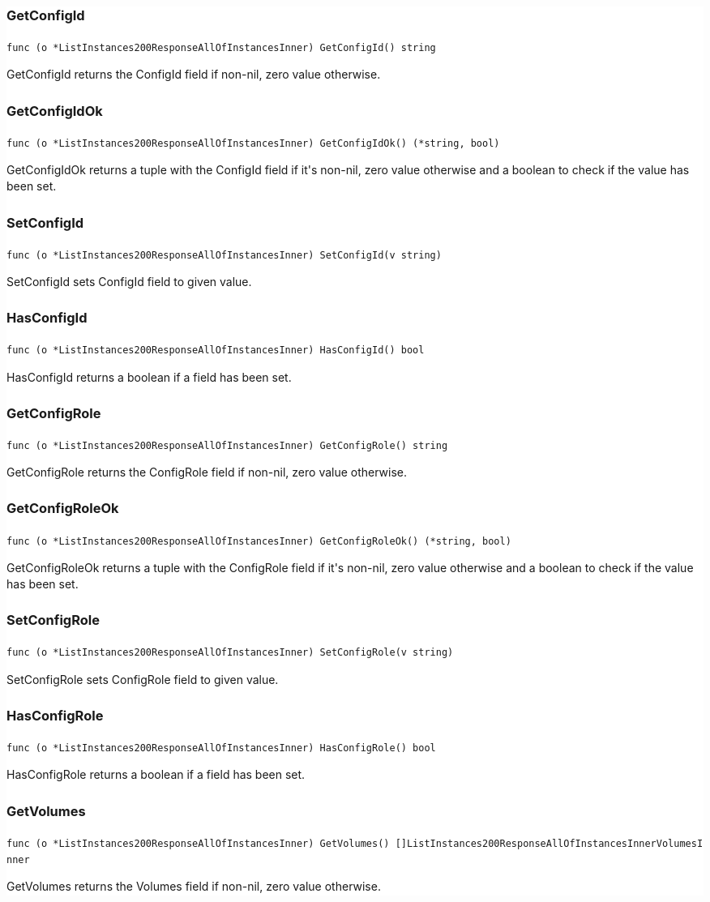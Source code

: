 ### GetConfigId

`func (o *ListInstances200ResponseAllOfInstancesInner) GetConfigId() string`

GetConfigId returns the ConfigId field if non-nil, zero value otherwise.

### GetConfigIdOk

`func (o *ListInstances200ResponseAllOfInstancesInner) GetConfigIdOk() (*string, bool)`

GetConfigIdOk returns a tuple with the ConfigId field if it's non-nil, zero value otherwise
and a boolean to check if the value has been set.

### SetConfigId

`func (o *ListInstances200ResponseAllOfInstancesInner) SetConfigId(v string)`

SetConfigId sets ConfigId field to given value.

### HasConfigId

`func (o *ListInstances200ResponseAllOfInstancesInner) HasConfigId() bool`

HasConfigId returns a boolean if a field has been set.

### GetConfigRole

`func (o *ListInstances200ResponseAllOfInstancesInner) GetConfigRole() string`

GetConfigRole returns the ConfigRole field if non-nil, zero value otherwise.

### GetConfigRoleOk

`func (o *ListInstances200ResponseAllOfInstancesInner) GetConfigRoleOk() (*string, bool)`

GetConfigRoleOk returns a tuple with the ConfigRole field if it's non-nil, zero value otherwise
and a boolean to check if the value has been set.

### SetConfigRole

`func (o *ListInstances200ResponseAllOfInstancesInner) SetConfigRole(v string)`

SetConfigRole sets ConfigRole field to given value.

### HasConfigRole

`func (o *ListInstances200ResponseAllOfInstancesInner) HasConfigRole() bool`

HasConfigRole returns a boolean if a field has been set.

### GetVolumes

`func (o *ListInstances200ResponseAllOfInstancesInner) GetVolumes() []ListInstances200ResponseAllOfInstancesInnerVolumesInner`

GetVolumes returns the Volumes field if non-nil, zero value otherwise.
